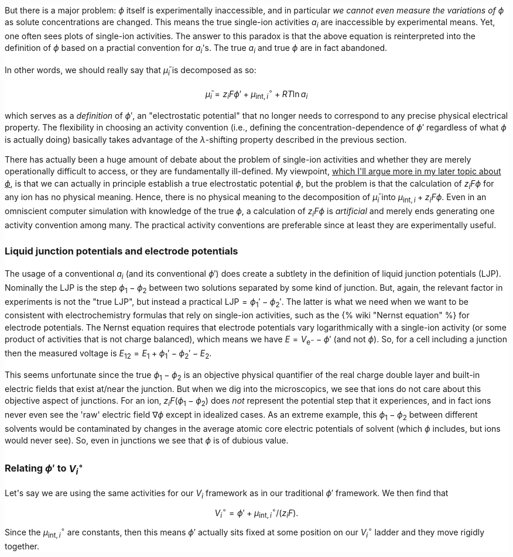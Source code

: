 But there is a major problem: $\phi$ itself is experimentally inaccessible, and in particular *we cannot even measure the variations of $\phi$* as solute concentrations are changed. This means the true single-ion activities $a_i$ are inaccessible by experimental means. Yet, one often sees plots of single-ion activities. The answer to this paradox is that the above equation is reinterpreted into the definition of $\phi$ based on a practial convention for $a_i$'s. The true $a_i$ and true $\phi$ are in fact abandoned.

In other words, we should really say that $\bar\mu_i$ is decomposed as so:

$$\bar\mu_i = z_i F\phi' + \mu^\circ_{\mathrm{int},i} + RT \ln a_i $$

which serves as a *definition* of $\phi'$, an "electrostatic potential" that no longer needs to correspond to any precise physical electrical property. The flexibility in choosing an activity convention (i.e., defining the concentration-dependence of $\phi'$ regardless of what $\phi$ is actually doing) basically takes advantage of the $\lambda$-shifting property described in the previous section.

There has actually been a huge amount of debate about the problem of single-ion activities and whether they are merely operationally difficult to access, or they are fundamentally ill-defined. My viewpoint, [which I'll argue more in my later topic about $\phi$](../phi/), is that we can actually in principle establish a true electrostatic potential $\phi$, but the problem is that the calculation of $z_i F \phi$ for any ion has no physical meaning. Hence, there is no physical meaning to the decomposition of $\bar\mu_i$ into $\mu_{\mathrm{int},i} + z_i F \phi$. Even in an omniscient computer simulation with knowledge of the true $\phi$, a calculation of $z_i F \phi$ is *artificial* and merely ends generating one activity convention among many. The practical activity conventions are preferable since at least they are experimentally useful.

### Liquid junction potentials and electrode potentials

The usage of a conventional $a_i$ (and its conventional $\phi'$) does create a subtlety in the definition of liquid junction potentials (LJP). Nominally the LJP is the step $\phi_1 - \phi_2$ between two solutions separated by some kind of junction. But, again, the relevant factor in experiments is not the "true LJP", but instead a practical $\mathrm{LJP} = \phi_1' - \phi_2'$. The latter is what we need when we want to be consistent with electrochemistry formulas that rely on single-ion activities, such as the {% wiki "Nernst equation" %} for electrode potentials. The Nernst equation requires that electrode potentials vary logarithmically with a single-ion activity (or some product of activities that is not charge balanced), which means we have $E = V_{\mathrm{e}^-} - \phi'$ (and not $\phi$). So, for a cell including a junction then the measured voltage is $E_{12} = E_1 + \phi_1' - \phi_2' - E_2$.

This seems unfortunate since the true $\phi_1 - \phi_2$ is an objective physical quantifier of the real charge double layer and built-in electric fields that exist at/near the junction. But when we dig into the microscopics, we see that ions do not care about this objective aspect of junctions. For an ion, $z_i F (\phi_1 - \phi_2)$ does *not* represent the potential step that it experiences, and in fact ions never even see the 'raw' electric field $\nabla \phi$ except in idealized cases. As an extreme example, this $\phi_1 - \phi_2$ between different solvents would be contaminated by changes in the average atomic core electric potentials of solvent (which $\phi$ includes, but ions would never see). So, even in junctions we see that $\phi$ is of dubious value.

### Relating $\phi'$ to $V^{\circ}_i$

Let's say we are using the same activities for our $V_i$ framework as in our traditional $\phi'$ framework. We then find that
$$V^{\circ}_i = \phi' + \mu^\circ_{\mathrm{int},i}/(z_i F).$$
Since the $\mu^\circ_{\mathrm{int},i}$ are constants, then this means $\phi'$ actually sits fixed at some position on our $V^{\circ}_i$ ladder and they move rigidly together.
